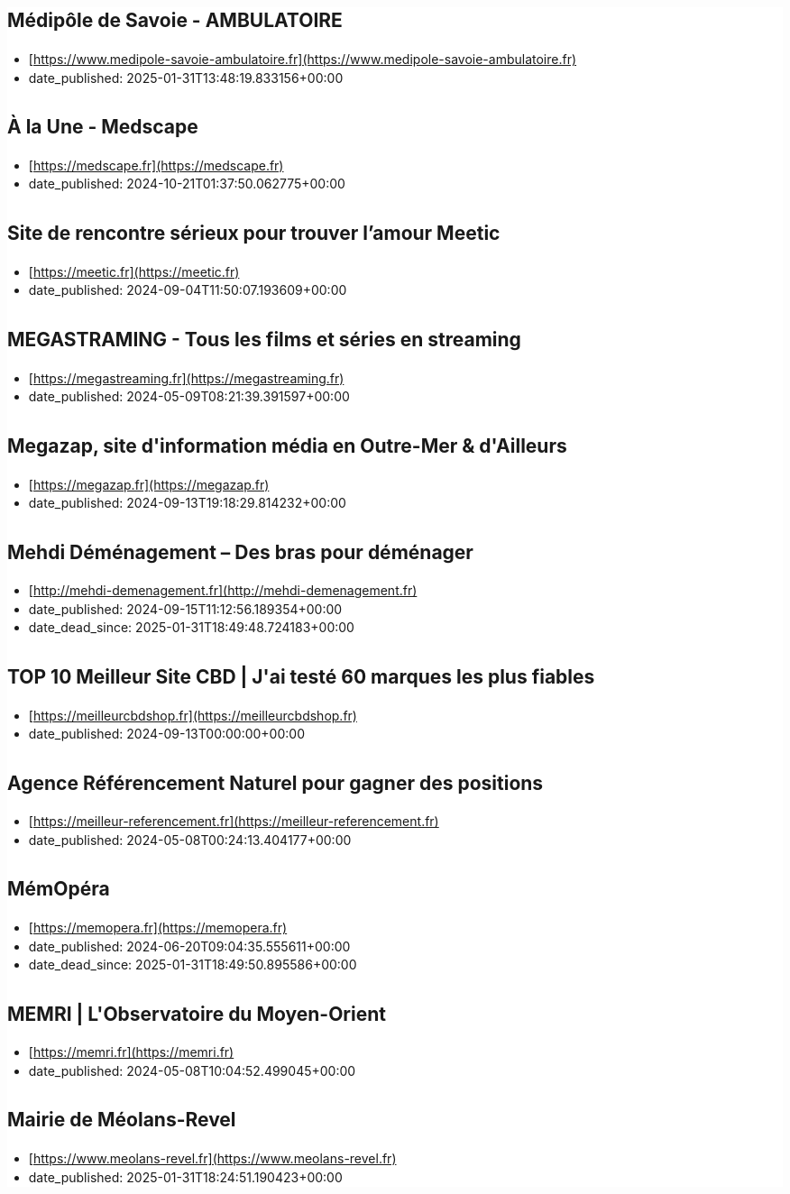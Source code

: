  ## Médipôle de Savoie - AMBULATOIRE
 - [https://www.medipole-savoie-ambulatoire.fr](https://www.medipole-savoie-ambulatoire.fr)
 - date_published: 2025-01-31T13:48:19.833156+00:00

 ## À la Une - Medscape
 - [https://medscape.fr](https://medscape.fr)
 - date_published: 2024-10-21T01:37:50.062775+00:00

 ## Site de rencontre sérieux pour trouver l’amour Meetic
 - [https://meetic.fr](https://meetic.fr)
 - date_published: 2024-09-04T11:50:07.193609+00:00

 ## MEGASTRAMING - Tous les films et séries en streaming
 - [https://megastreaming.fr](https://megastreaming.fr)
 - date_published: 2024-05-09T08:21:39.391597+00:00

 ## Megazap, site d'information média en Outre-Mer & d'Ailleurs
 - [https://megazap.fr](https://megazap.fr)
 - date_published: 2024-09-13T19:18:29.814232+00:00

 ## Mehdi Déménagement – Des bras pour déménager
 - [http://mehdi-demenagement.fr](http://mehdi-demenagement.fr)
 - date_published: 2024-09-15T11:12:56.189354+00:00
 - date_dead_since: 2025-01-31T18:49:48.724183+00:00

 ## TOP 10 Meilleur Site CBD | J'ai testé 60 marques les plus fiables
 - [https://meilleurcbdshop.fr](https://meilleurcbdshop.fr)
 - date_published: 2024-09-13T00:00:00+00:00

 ## Agence Référencement Naturel pour gagner des positions
 - [https://meilleur-referencement.fr](https://meilleur-referencement.fr)
 - date_published: 2024-05-08T00:24:13.404177+00:00

 ## MémOpéra
 - [https://memopera.fr](https://memopera.fr)
 - date_published: 2024-06-20T09:04:35.555611+00:00
 - date_dead_since: 2025-01-31T18:49:50.895586+00:00

 ## MEMRI | L'Observatoire du Moyen-Orient
 - [https://memri.fr](https://memri.fr)
 - date_published: 2024-05-08T10:04:52.499045+00:00

 ## Mairie de Méolans-Revel
 - [https://www.meolans-revel.fr](https://www.meolans-revel.fr)
 - date_published: 2025-01-31T18:24:51.190423+00:00
